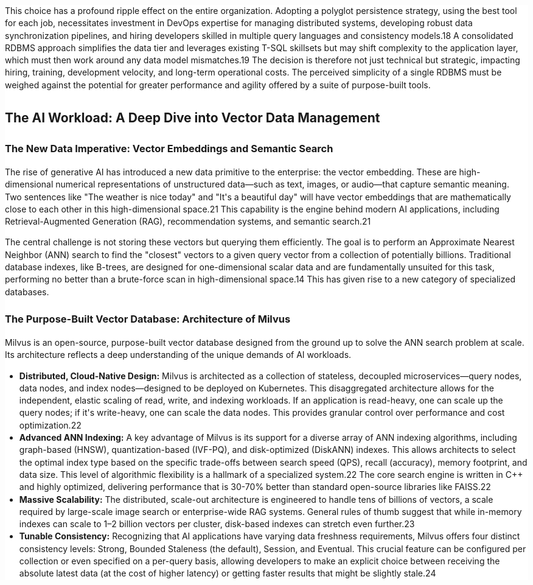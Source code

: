 This choice has a profound ripple effect on the entire organization. Adopting a polyglot persistence strategy, using the best tool for each job, necessitates investment in DevOps expertise for managing distributed systems, developing robust data synchronization pipelines, and hiring developers skilled in multiple query languages and consistency models.18 A consolidated RDBMS approach simplifies the data tier and leverages existing T-SQL skillsets but may shift complexity to the application layer, which must then work around any data model mismatches.19 The decision is therefore not just technical but strategic, impacting hiring, training, development velocity, and long-term operational costs. The perceived simplicity of a single RDBMS must be weighed against the potential for greater performance and agility offered by a suite of purpose-built tools.

## **The AI Workload: A Deep Dive into Vector Data Management**

### **The New Data Imperative: Vector Embeddings and Semantic Search**

The rise of generative AI has introduced a new data primitive to the enterprise: the vector embedding. These are high-dimensional numerical representations of unstructured data—such as text, images, or audio—that capture semantic meaning. Two sentences like "The weather is nice today" and "It's a beautiful day" will have vector embeddings that are mathematically close to each other in this high-dimensional space.21 This capability is the engine behind modern AI applications, including Retrieval-Augmented Generation (RAG), recommendation systems, and semantic search.21

The central challenge is not storing these vectors but querying them efficiently. The goal is to perform an Approximate Nearest Neighbor (ANN) search to find the "closest" vectors to a given query vector from a collection of potentially billions. Traditional database indexes, like B-trees, are designed for one-dimensional scalar data and are fundamentally unsuited for this task, performing no better than a brute-force scan in high-dimensional space.14 This has given rise to a new category of specialized databases.

### **The Purpose-Built Vector Database: Architecture of Milvus**

Milvus is an open-source, purpose-built vector database designed from the ground up to solve the ANN search problem at scale. Its architecture reflects a deep understanding of the unique demands of AI workloads.

* **Distributed, Cloud-Native Design:** Milvus is architected as a collection of stateless, decoupled microservices—query nodes, data nodes, and index nodes—designed to be deployed on Kubernetes. This disaggregated architecture allows for the independent, elastic scaling of read, write, and indexing workloads. If an application is read-heavy, one can scale up the query nodes; if it's write-heavy, one can scale the data nodes. This provides granular control over performance and cost optimization.22  
* **Advanced ANN Indexing:** A key advantage of Milvus is its support for a diverse array of ANN indexing algorithms, including graph-based (HNSW), quantization-based (IVF-PQ), and disk-optimized (DiskANN) indexes. This allows architects to select the optimal index type based on the specific trade-offs between search speed (QPS), recall (accuracy), memory footprint, and data size. This level of algorithmic flexibility is a hallmark of a specialized system.22 The core search engine is written in C++ and highly optimized, delivering performance that is 30-70% better than standard open-source libraries like FAISS.22  
* **Massive Scalability:** The distributed, scale-out architecture is engineered to handle tens of billions of vectors, a scale required by large-scale image search or enterprise-wide RAG systems. General rules of thumb suggest that while in-memory indexes can scale to 1–2 billion vectors per cluster, disk-based indexes can stretch even further.23  
* **Tunable Consistency:** Recognizing that AI applications have varying data freshness requirements, Milvus offers four distinct consistency levels: Strong, Bounded Staleness (the default), Session, and Eventual. This crucial feature can be configured per collection or even specified on a per-query basis, allowing developers to make an explicit choice between receiving the absolute latest data (at the cost of higher latency) or getting faster results that might be slightly stale.24
